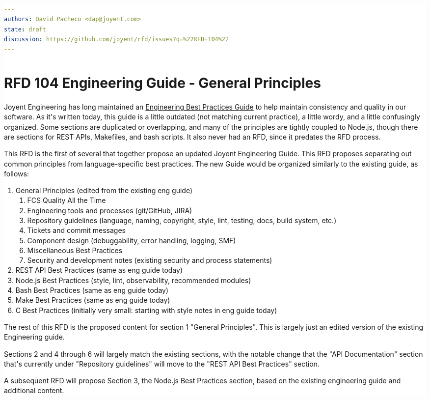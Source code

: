 ```yaml
---
authors: David Pacheco <dap@joyent.com>
state: draft
discussion: https://github.com/joyent/rfd/issues?q=%22RFD+104%22
---
```






# RFD 104 Engineering Guide - General Principles

Joyent Engineering has long maintained an [Engineering Best Practices
Guide](https://github.com/joyent/eng/blob/master/docs/index.md) to help maintain
consistency and quality in our software.  As it's written today, this guide is a
little outdated (not matching current practice), a little wordy, and a little
confusingly organized.  Some sections are duplicated or overlapping, and many of
the principles are tightly coupled to Node.js, though there are sections for
REST APIs, Makefiles, and bash scripts.  It also never had an RFD, since it
predates the RFD process.

This RFD is the first of several that together propose an updated Joyent
Engineering Guide.  This RFD proposes separating out common principles from
language-specific best practices.  The new Guide would be organized similarly to
the existing guide, as follows:

1. General Principles (edited from the existing eng guide)
   1. FCS Quality All the Time
   2. Engineering tools and processes (git/GitHub, JIRA)
   3. Repository guidelines (language, naming, copyright, style, lint, testing,
      docs, build system, etc.)
   4. Tickets and commit messages
   5. Component design (debuggability, error handling, logging, SMF)
   6. Miscellaneous Best Practices
   7. Security and development notes (existing security and process statements)
2. REST API Best Practices (same as eng guide today)
3. Node.js Best Practices (style, lint, observability, recommended modules)
4. Bash Best Practices (same as eng guide today)
5. Make Best Practices (same as eng guide today)
6. C Best Practices (initially very small: starting with style notes in eng
   guide today)

The rest of this RFD is the proposed content for section 1 "General Principles".
This is largely just an edited version of the existing Engineering guide.

Sections 2 and 4 through 6 will largely match the existing sections, with the
notable change that the "API Documentation" section that's currently under
"Repository guidelines" will move to the "REST API Best Practices" section.

A subsequent RFD will propose Section 3, the Node.js Best Practices section,
based on the existing engineering guide and additional content.

